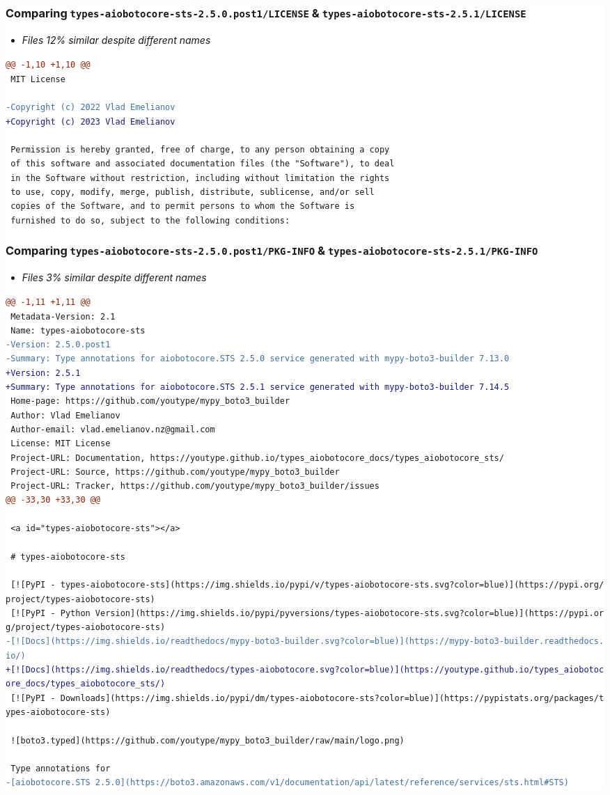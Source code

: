 ### Comparing `types-aiobotocore-sts-2.5.0.post1/LICENSE` & `types-aiobotocore-sts-2.5.1/LICENSE`

 * *Files 12% similar despite different names*

```diff
@@ -1,10 +1,10 @@
 MIT License
 
-Copyright (c) 2022 Vlad Emelianov
+Copyright (c) 2023 Vlad Emelianov
 
 Permission is hereby granted, free of charge, to any person obtaining a copy
 of this software and associated documentation files (the "Software"), to deal
 in the Software without restriction, including without limitation the rights
 to use, copy, modify, merge, publish, distribute, sublicense, and/or sell
 copies of the Software, and to permit persons to whom the Software is
 furnished to do so, subject to the following conditions:
```

### Comparing `types-aiobotocore-sts-2.5.0.post1/PKG-INFO` & `types-aiobotocore-sts-2.5.1/PKG-INFO`

 * *Files 3% similar despite different names*

```diff
@@ -1,11 +1,11 @@
 Metadata-Version: 2.1
 Name: types-aiobotocore-sts
-Version: 2.5.0.post1
-Summary: Type annotations for aiobotocore.STS 2.5.0 service generated with mypy-boto3-builder 7.13.0
+Version: 2.5.1
+Summary: Type annotations for aiobotocore.STS 2.5.1 service generated with mypy-boto3-builder 7.14.5
 Home-page: https://github.com/youtype/mypy_boto3_builder
 Author: Vlad Emelianov
 Author-email: vlad.emelianov.nz@gmail.com
 License: MIT License
 Project-URL: Documentation, https://youtype.github.io/types_aiobotocore_docs/types_aiobotocore_sts/
 Project-URL: Source, https://github.com/youtype/mypy_boto3_builder
 Project-URL: Tracker, https://github.com/youtype/mypy_boto3_builder/issues
@@ -33,30 +33,30 @@
 
 <a id="types-aiobotocore-sts"></a>
 
 # types-aiobotocore-sts
 
 [![PyPI - types-aiobotocore-sts](https://img.shields.io/pypi/v/types-aiobotocore-sts.svg?color=blue)](https://pypi.org/project/types-aiobotocore-sts)
 [![PyPI - Python Version](https://img.shields.io/pypi/pyversions/types-aiobotocore-sts.svg?color=blue)](https://pypi.org/project/types-aiobotocore-sts)
-[![Docs](https://img.shields.io/readthedocs/mypy-boto3-builder.svg?color=blue)](https://mypy-boto3-builder.readthedocs.io/)
+[![Docs](https://img.shields.io/readthedocs/types-aiobotocore.svg?color=blue)](https://youtype.github.io/types_aiobotocore_docs/types_aiobotocore_sts/)
 [![PyPI - Downloads](https://img.shields.io/pypi/dm/types-aiobotocore-sts?color=blue)](https://pypistats.org/packages/types-aiobotocore-sts)
 
 ![boto3.typed](https://github.com/youtype/mypy_boto3_builder/raw/main/logo.png)
 
 Type annotations for
-[aiobotocore.STS 2.5.0](https://boto3.amazonaws.com/v1/documentation/api/latest/reference/services/sts.html#STS)
```